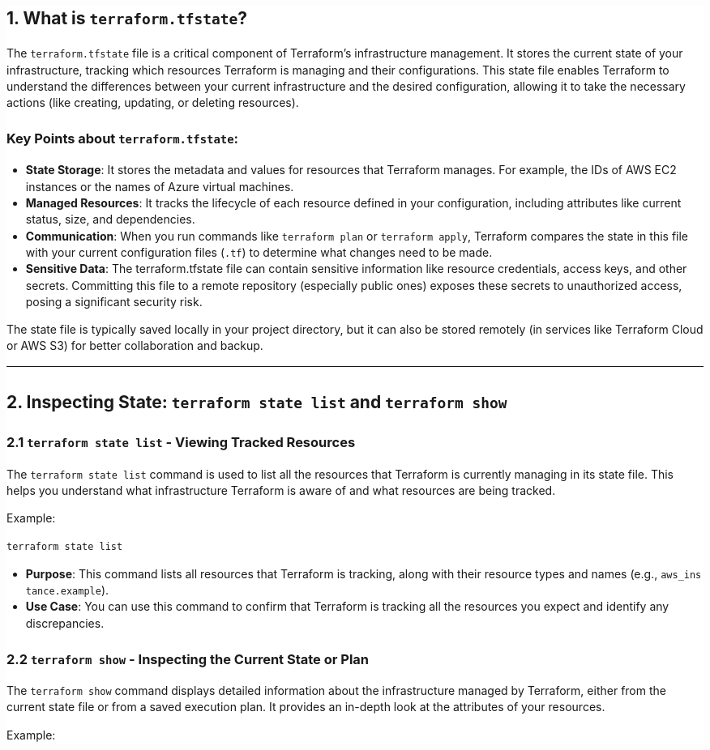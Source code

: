## **1. What is `terraform.tfstate`?**

The `terraform.tfstate` file is a critical component of Terraform’s infrastructure management. It stores the current state of your infrastructure, tracking which resources Terraform is managing and their configurations. This state file enables Terraform to understand the differences between your current infrastructure and the desired configuration, allowing it to take the necessary actions (like creating, updating, or deleting resources).

### Key Points about `terraform.tfstate`:
- **State Storage**: It stores the metadata and values for resources that Terraform manages. For example, the IDs of AWS EC2 instances or the names of Azure virtual machines.
- **Managed Resources**: It tracks the lifecycle of each resource defined in your configuration, including attributes like current status, size, and dependencies.
- **Communication**: When you run commands like `terraform plan` or `terraform apply`, Terraform compares the state in this file with your current configuration files (`.tf`) to determine what changes need to be made.
- **Sensitive Data**: The terraform.tfstate file can contain sensitive information like resource credentials, access keys, and other secrets. Committing this file to a remote repository (especially public ones) exposes these secrets to unauthorized access, posing a significant security risk.

The state file is typically saved locally in your project directory, but it can also be stored remotely (in services like Terraform Cloud or AWS S3) for better collaboration and backup.

---

## **2. Inspecting State: `terraform state list` and `terraform show`**

### **2.1 `terraform state list`** - Viewing Tracked Resources

The `terraform state list` command is used to list all the resources that Terraform is currently managing in its state file. This helps you understand what infrastructure Terraform is aware of and what resources are being tracked.

Example:

    terraform state list

- **Purpose**: This command lists all resources that Terraform is tracking, along with their resource types and names (e.g., `aws_instance.example`).
- **Use Case**: You can use this command to confirm that Terraform is tracking all the resources you expect and identify any discrepancies.

### **2.2 `terraform show`** - Inspecting the Current State or Plan

The `terraform show` command displays detailed information about the infrastructure managed by Terraform, either from the current state file or from a saved execution plan. It provides an in-depth look at the attributes of your resources.

Example:
